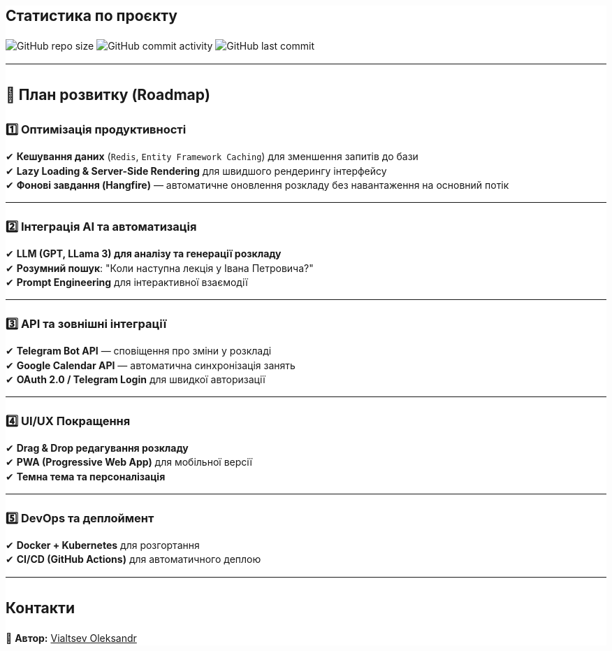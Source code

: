 
## Статистика по проєкту

![GitHub repo size](https://img.shields.io/github/repo-size/VialtsevOleksandr/Schedule-for-university)
![GitHub commit activity](https://img.shields.io/github/commit-activity/y/VialtsevOleksandr/Schedule-for-university)
![GitHub last commit](https://img.shields.io/github/last-commit/VialtsevOleksandr/Schedule-for-university)

---

## 🚀 План розвитку (Roadmap)

### 1️⃣ Оптимізація продуктивності  
✔ **Кешування даних** (`Redis`, `Entity Framework Caching`) для зменшення запитів до бази  
✔ **Lazy Loading & Server-Side Rendering** для швидшого рендерингу інтерфейсу  
✔ **Фонові завдання (Hangfire)** — автоматичне оновлення розкладу без навантаження на основний потік  

---

### 2️⃣ Інтеграція AI та автоматизація  
✔ **LLM (GPT, LLama 3) для аналізу та генерації розкладу**  
✔ **Розумний пошук**: "Коли наступна лекція у Івана Петровича?"   
✔ **Prompt Engineering** для інтерактивної взаємодії  

---

### 3️⃣ API та зовнішні інтеграції  
✔ **Telegram Bot API** — сповіщення про зміни у розкладі  
✔ **Google Calendar API** — автоматична синхронізація занять  
✔ **OAuth 2.0 / Telegram Login** для швидкої авторизації  

---

### 4️⃣ UI/UX Покращення  
✔ **Drag & Drop редагування розкладу**  
✔ **PWA (Progressive Web App)** для мобільної версії  
✔ **Темна тема та персоналізація**  

---

### 5️⃣ DevOps та деплоймент  
✔ **Docker + Kubernetes** для розгортання  
✔ **CI/CD (GitHub Actions)** для автоматичного деплою 

---

## Контакти
👤 **Автор:** [Vialtsev Oleksandr](https://github.com/VialtsevOleksandr)

